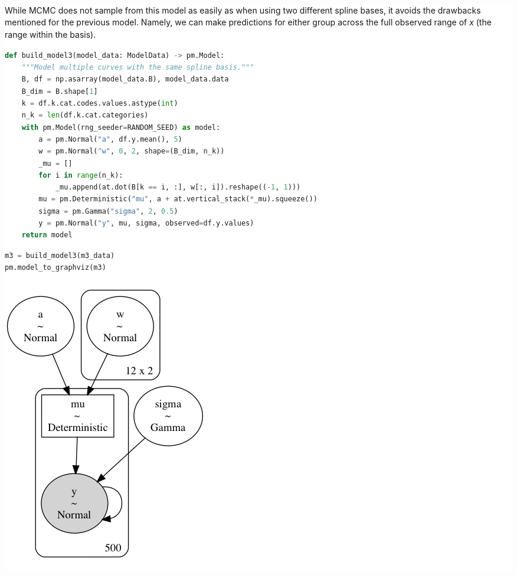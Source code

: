 While MCMC does not sample from this model as easily as when using two different spline bases, it avoids the drawbacks mentioned for the previous model.
Namely, we can make predictions for either group across the full observed range of $x$ (the range within the basis).

```python
def build_model3(model_data: ModelData) -> pm.Model:
    """Model multiple curves with the same spline basis."""
    B, df = np.asarray(model_data.B), model_data.data
    B_dim = B.shape[1]
    k = df.k.cat.codes.values.astype(int)
    n_k = len(df.k.cat.categories)
    with pm.Model(rng_seeder=RANDOM_SEED) as model:
        a = pm.Normal("a", df.y.mean(), 5)
        w = pm.Normal("w", 0, 2, shape=(B_dim, n_k))
        _mu = []
        for i in range(n_k):
            _mu.append(at.dot(B[k == i, :], w[:, i]).reshape((-1, 1)))
        mu = pm.Deterministic("mu", a + at.vertical_stack(*_mu).squeeze())
        sigma = pm.Gamma("sigma", 2, 0.5)
        y = pm.Normal("y", mu, sigma, observed=df.y.values)
    return model
```

```python
m3 = build_model3(m3_data)
pm.model_to_graphviz(m3)
```

![svg](assets/999_016_splines-in-pymc3_v2_109_0.jpg)
